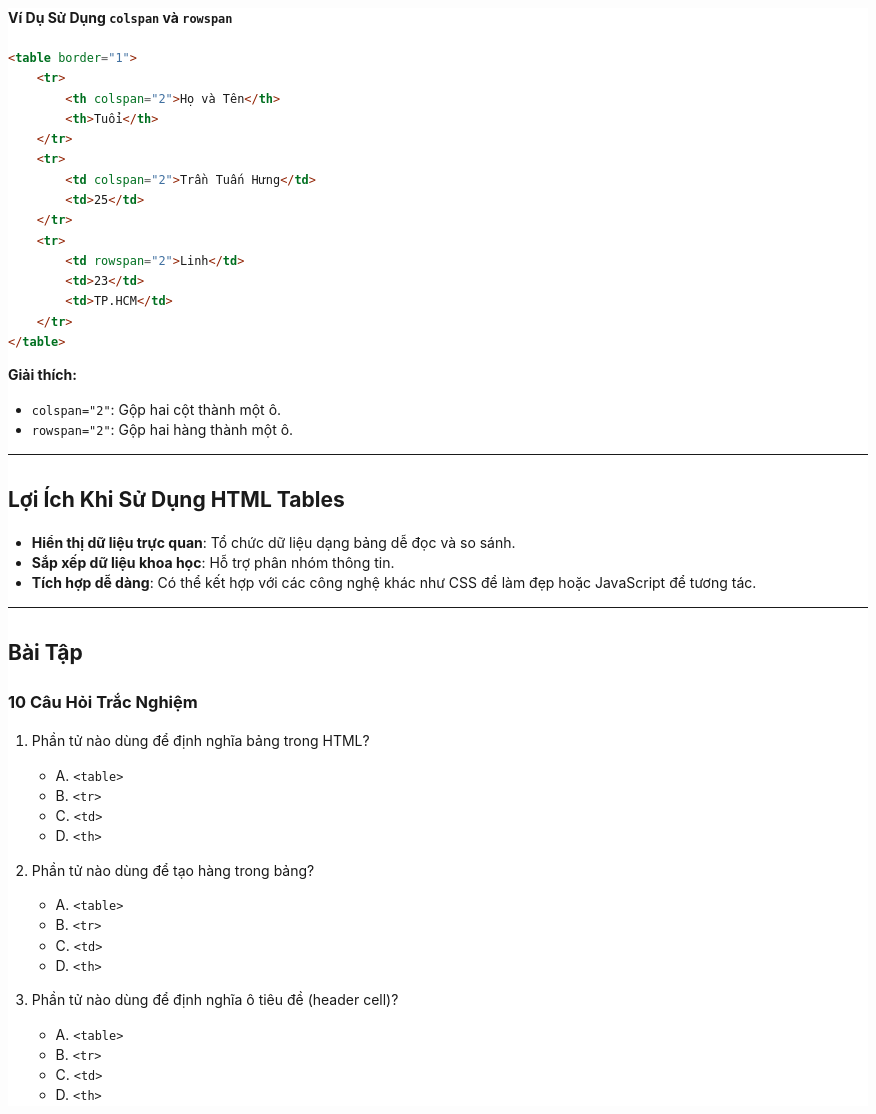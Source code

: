 #### **Ví Dụ Sử Dụng `colspan` và `rowspan`**
```html
<table border="1">
    <tr>
        <th colspan="2">Họ và Tên</th>
        <th>Tuổi</th>
    </tr>
    <tr>
        <td colspan="2">Trần Tuấn Hưng</td>
        <td>25</td>
    </tr>
    <tr>
        <td rowspan="2">Linh</td>
        <td>23</td>
        <td>TP.HCM</td>
    </tr>
</table>
```

**Giải thích:**
- `colspan="2"`: Gộp hai cột thành một ô.
- `rowspan="2"`: Gộp hai hàng thành một ô.

---

## **Lợi Ích Khi Sử Dụng HTML Tables**
- **Hiển thị dữ liệu trực quan**: Tổ chức dữ liệu dạng bảng dễ đọc và so sánh.
- **Sắp xếp dữ liệu khoa học**: Hỗ trợ phân nhóm thông tin.
- **Tích hợp dễ dàng**: Có thể kết hợp với các công nghệ khác như CSS để làm đẹp hoặc JavaScript để tương tác.

---

## **Bài Tập**

### **10 Câu Hỏi Trắc Nghiệm**

1. Phần tử nào dùng để định nghĩa bảng trong HTML?
   - A. `<table>`
   - B. `<tr>`
   - C. `<td>`
   - D. `<th>`

2. Phần tử nào dùng để tạo hàng trong bảng?
   - A. `<table>`
   - B. `<tr>`
   - C. `<td>`
   - D. `<th>`

3. Phần tử nào dùng để định nghĩa ô tiêu đề (header cell)?
   - A. `<table>`
   - B. `<tr>`
   - C. `<td>`
   - D. `<th>`
